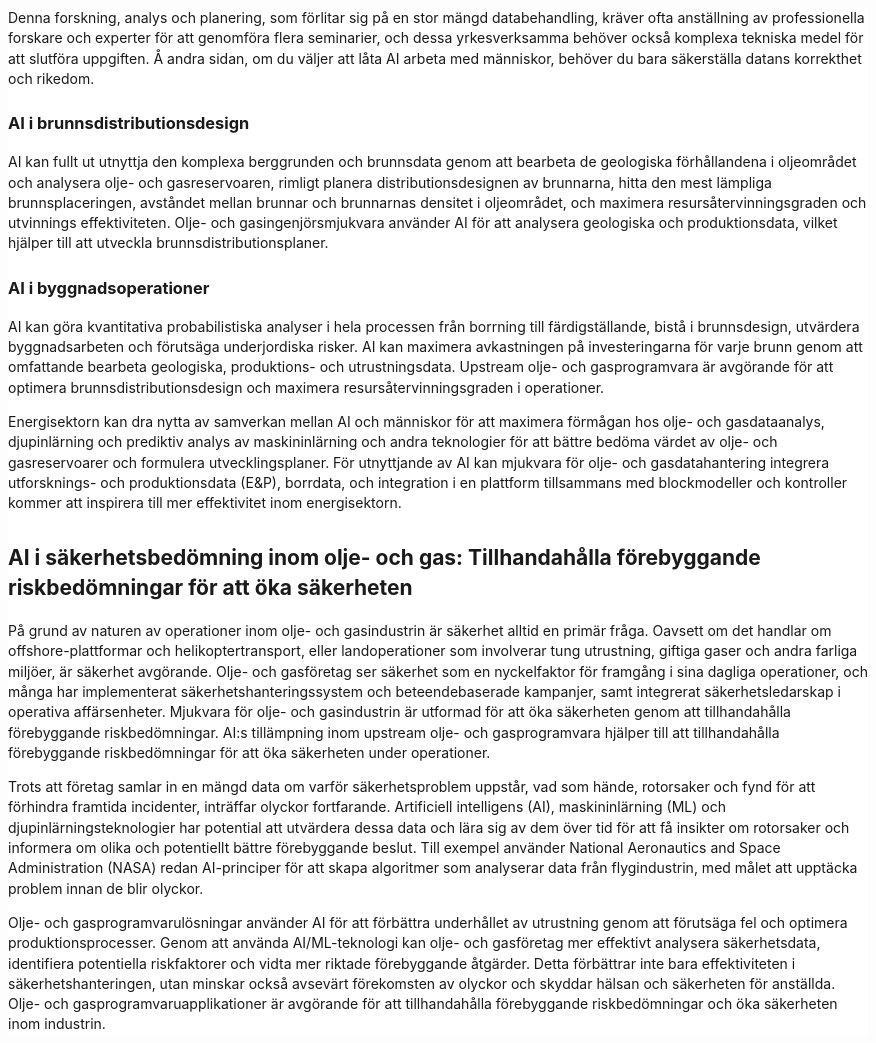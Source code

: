Denna forskning, analys och planering, som förlitar sig på en stor mängd databehandling, kräver ofta anställning av professionella forskare och experter för att genomföra flera seminarier, och dessa yrkesverksamma behöver också komplexa tekniska medel för att slutföra uppgiften. Å andra sidan, om du väljer att låta AI arbeta med människor, behöver du bara säkerställa datans korrekthet och rikedom.

### AI i brunnsdistributionsdesign

AI kan fullt ut utnyttja den komplexa berggrunden och brunnsdata genom att bearbeta de geologiska förhållandena i oljeområdet och analysera olje- och gasreservoaren, rimligt planera distributionsdesignen av brunnarna, hitta den mest lämpliga brunnsplaceringen, avståndet mellan brunnar och brunnarnas densitet i oljeområdet, och maximera resursåtervinningsgraden och utvinnings effektiviteten. Olje- och gasingenjörsmjukvara använder AI för att analysera geologiska och produktionsdata, vilket hjälper till att utveckla brunnsdistributionsplaner.

### AI i byggnadsoperationer

AI kan göra kvantitativa probabilistiska analyser i hela processen från borrning till färdigställande, bistå i brunnsdesign, utvärdera byggnadsarbeten och förutsäga underjordiska risker. AI kan maximera avkastningen på investeringarna för varje brunn genom att omfattande bearbeta geologiska, produktions- och utrustningsdata. Upstream olje- och gasprogramvara är avgörande för att optimera brunnsdistributionsdesign och maximera resursåtervinningsgraden i operationer.

Energisektorn kan dra nytta av samverkan mellan AI och människor för att maximera förmågan hos olje- och gasdataanalys, djupinlärning och prediktiv analys av maskininlärning och andra teknologier för att bättre bedöma värdet av olje- och gasreservoarer och formulera utvecklingsplaner. För utnyttjande av AI kan mjukvara för olje- och gasdatahantering integrera utforsknings- och produktionsdata (E&P), borrdata, och integration i en plattform tillsammans med blockmodeller och kontroller kommer att inspirera till mer effektivitet inom energisektorn.

## AI i säkerhetsbedömning inom olje- och gas: Tillhandahålla förebyggande riskbedömningar för att öka säkerheten

På grund av naturen av operationer inom olje- och gasindustrin är säkerhet alltid en primär fråga. Oavsett om det handlar om offshore-plattformar och helikoptertransport, eller landoperationer som involverar tung utrustning, giftiga gaser och andra farliga miljöer, är säkerhet avgörande. Olje- och gasföretag ser säkerhet som en nyckelfaktor för framgång i sina dagliga operationer, och många har implementerat säkerhetshanteringssystem och beteendebaserade kampanjer, samt integrerat säkerhetsledarskap i operativa affärsenheter. Mjukvara för olje- och gasindustrin är utformad för att öka säkerheten genom att tillhandahålla förebyggande riskbedömningar. AI:s tillämpning inom upstream olje- och gasprogramvara hjälper till att tillhandahålla förebyggande riskbedömningar för att öka säkerheten under operationer.

Trots att företag samlar in en mängd data om varför säkerhetsproblem uppstår, vad som hände, rotorsaker och fynd för att förhindra framtida incidenter, inträffar olyckor fortfarande. Artificiell intelligens (AI), maskininlärning (ML) och djupinlärningsteknologier har potential att utvärdera dessa data och lära sig av dem över tid för att få insikter om rotorsaker och informera om olika och potentiellt bättre förebyggande beslut. Till exempel använder National Aeronautics and Space Administration (NASA) redan AI-principer för att skapa algoritmer som analyserar data från flygindustrin, med målet att upptäcka problem innan de blir olyckor.

Olje- och gasprogramvarulösningar använder AI för att förbättra underhållet av utrustning genom att förutsäga fel och optimera produktionsprocesser. Genom att använda AI/ML-teknologi kan olje- och gasföretag mer effektivt analysera säkerhetsdata, identifiera potentiella riskfaktorer och vidta mer riktade förebyggande åtgärder. Detta förbättrar inte bara effektiviteten i säkerhetshanteringen, utan minskar också avsevärt förekomsten av olyckor och skyddar hälsan och säkerheten för anställda. Olje- och gasprogramvaruapplikationer är avgörande för att tillhandahålla förebyggande riskbedömningar och öka säkerheten inom industrin.
